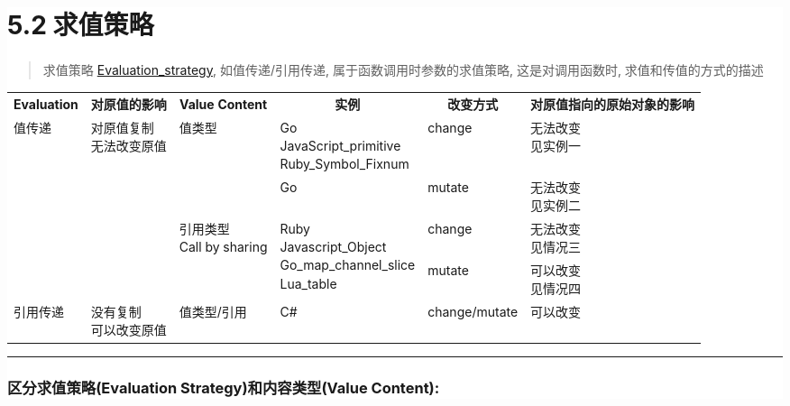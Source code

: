 # 5.2 求值策略

> 求值策略 [Evaluation_strategy](https://en.wikipedia.org/wiki/Evaluation_strategy), 如值传递/引用传递, 属于函数调用时参数的求值策略, 这是对调用函数时, 求值和传值的方式的描述

 <table><tbody>
   <tr>
     <th>Evaluation</th>
     <th >对原值的影响</th>
     <th >Value Content</th>
     <th >实例</th>
     <th >改变方式</th>
     <th >对原值指向的原始对象的影响</th>
   </tr>
   <tr>
     <td  rowspan="4">值传递</td>
     <td  rowspan="4">对原值复制<br>无法改变原值</td>
     <td  rowspan="2">值类型</td>
     <td >Go<br>JavaScript_primitive<br>Ruby_Symbol_Fixnum</td>
     <td >change</td>
     <td >无法改变<br>见实例一</td>
   </tr>
   <tr>
     <td >Go</td>
     <td >mutate</td>
     <td >无法改变<br>见实例二</td>
   </tr>
   <tr>
     <td  rowspan="2">引用类型<br>Call by sharing</td>
     <td  rowspan="2">Ruby<br>Javascript_Object<br>Go_map_channel_slice<br>Lua_table</td>
     <td >change</td>
     <td >无法改变<br>见情况三</td>
   </tr>
   <tr>
     <td >mutate</td>
     <td >可以改变<br>见情况四</td>
   </tr>
   <tr>
     <td colspan="1">引用传递</td>
     <td colspan="1">没有复制<br>可以改变原值</td>
     <td colspan="1">值类型/引用</td>
     <td colspan="1">C#</td>
     <td colspan="1">change/mutate</td>
     <td colspan="1">可以改变</td>
   </tr>
 </tbody></table>


---

### 区分求值策略(Evaluation Strategy)和内容类型(Value Content):
